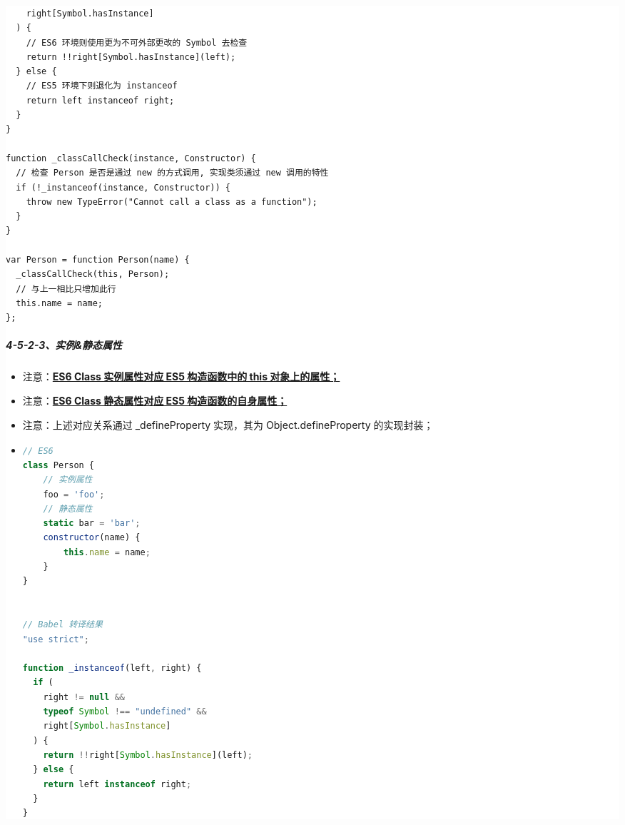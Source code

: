   ```
      right[Symbol.hasInstance]
    ) {
      // ES6 环境则使用更为不可外部更改的 Symbol 去检查
      return !!right[Symbol.hasInstance](left);
    } else {
      // ES5 环境下则退化为 instanceof
      return left instanceof right;
    }
  }
  
  function _classCallCheck(instance, Constructor) {
    // 检查 Person 是否是通过 new 的方式调用, 实现类须通过 new 调用的特性
    if (!_instanceof(instance, Constructor)) {
      throw new TypeError("Cannot call a class as a function");
    }
  }
  
  var Person = function Person(name) {
    _classCallCheck(this, Person);
  	// 与上一相比只增加此行
    this.name = name;
  };
  ```

##### 4-5-2-3、实例&静态属性

- 注意：**<u>ES6 Class 实例属性对应 ES5 构造函数中的 this 对象上的属性；</u>**

- 注意：**<u>ES6 Class 静态属性对应 ES5 构造函数的自身属性；</u>**

- 注意：上述对应关系通过 _defineProperty 实现，其为 Object.defineProperty 的实现封装；

- ```js
  // ES6
  class Person {
      // 实例属性
      foo = 'foo';
      // 静态属性
      static bar = 'bar';
      constructor(name) {
          this.name = name;
      }
  }
  
  
  // Babel 转译结果
  "use strict";
  
  function _instanceof(left, right) {
    if (
      right != null &&
      typeof Symbol !== "undefined" &&
      right[Symbol.hasInstance]
    ) {
      return !!right[Symbol.hasInstance](left);
    } else {
      return left instanceof right;
    }
  }
  